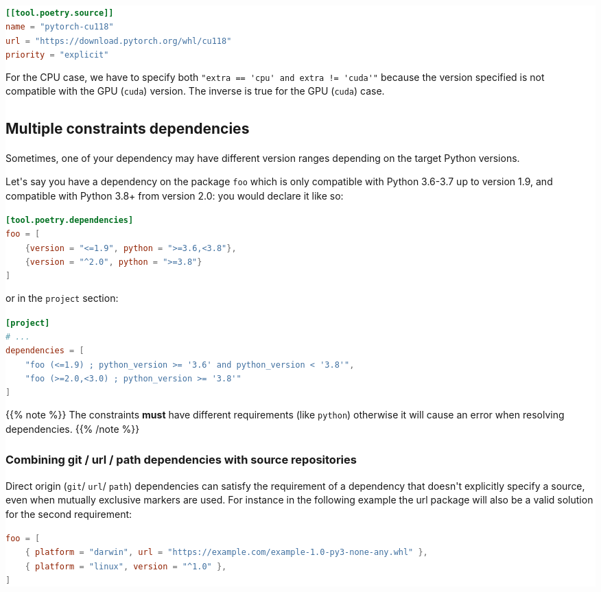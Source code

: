 ```toml
[[tool.poetry.source]]
name = "pytorch-cu118"
url = "https://download.pytorch.org/whl/cu118"
priority = "explicit"
```

For the CPU case, we have to specify both `"extra == 'cpu' and extra != 'cuda'"` because the version specified is not 
compatible with the GPU (`cuda`) version. The inverse is true for the GPU (`cuda`) case.


## Multiple constraints dependencies

Sometimes, one of your dependency may have different version ranges depending
on the target Python versions.

Let's say you have a dependency on the package `foo` which is only compatible
with Python 3.6-3.7 up to version 1.9, and compatible with Python 3.8+ from version 2.0:
you would declare it like so:

```toml
[tool.poetry.dependencies]
foo = [
    {version = "<=1.9", python = ">=3.6,<3.8"},
    {version = "^2.0", python = ">=3.8"}
]
```

or in the `project` section:

```toml
[project]
# ...
dependencies = [
    "foo (<=1.9) ; python_version >= '3.6' and python_version < '3.8'",
    "foo (>=2.0,<3.0) ; python_version >= '3.8'"
]
```

{{% note %}}
The constraints **must** have different requirements (like `python`)
otherwise it will cause an error when resolving dependencies.
{{% /note %}}

### Combining git / url / path dependencies with source repositories

Direct origin (`git`/ `url`/ `path`) dependencies can satisfy the requirement of a dependency that
doesn't explicitly specify a source, even when mutually exclusive markers are used. For instance
in the following example the url package will also be a valid solution for the second requirement:
```toml
foo = [
    { platform = "darwin", url = "https://example.com/example-1.0-py3-none-any.whl" },
    { platform = "linux", version = "^1.0" },
]
```
